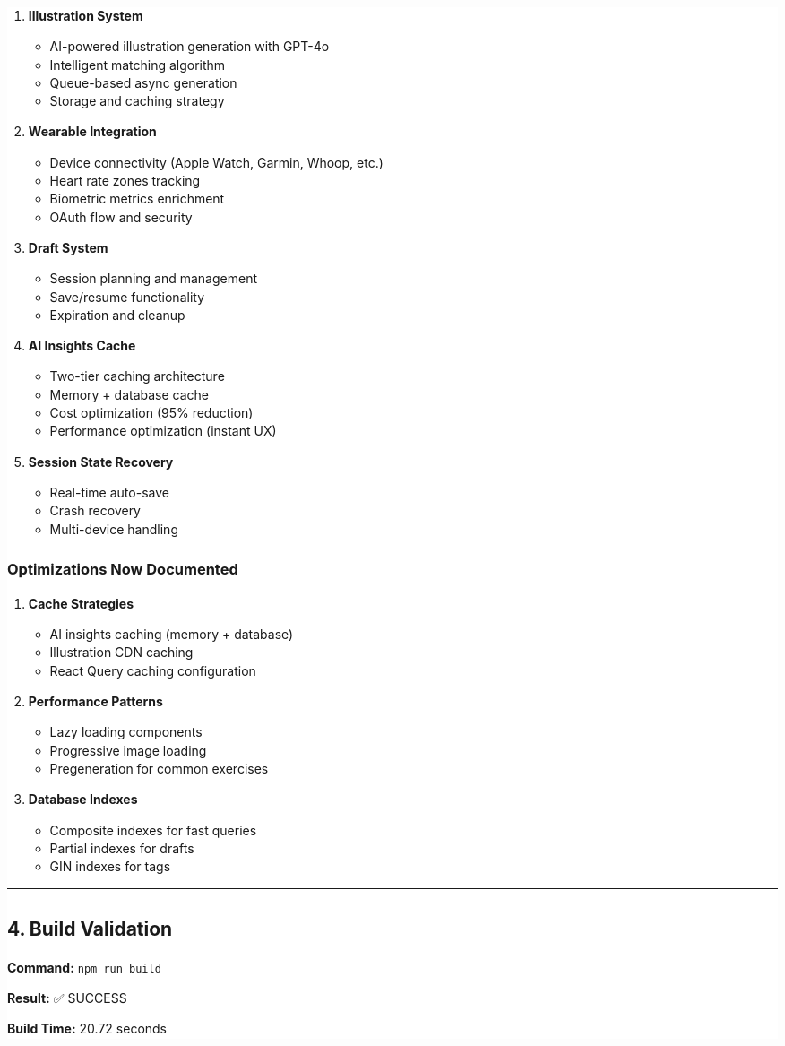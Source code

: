 1. **Illustration System**
   - AI-powered illustration generation with GPT-4o
   - Intelligent matching algorithm
   - Queue-based async generation
   - Storage and caching strategy

2. **Wearable Integration**
   - Device connectivity (Apple Watch, Garmin, Whoop, etc.)
   - Heart rate zones tracking
   - Biometric metrics enrichment
   - OAuth flow and security

3. **Draft System**
   - Session planning and management
   - Save/resume functionality
   - Expiration and cleanup

4. **AI Insights Cache**
   - Two-tier caching architecture
   - Memory + database cache
   - Cost optimization (95% reduction)
   - Performance optimization (instant UX)

5. **Session State Recovery**
   - Real-time auto-save
   - Crash recovery
   - Multi-device handling

### Optimizations Now Documented

1. **Cache Strategies**
   - AI insights caching (memory + database)
   - Illustration CDN caching
   - React Query caching configuration

2. **Performance Patterns**
   - Lazy loading components
   - Progressive image loading
   - Pregeneration for common exercises

3. **Database Indexes**
   - Composite indexes for fast queries
   - Partial indexes for drafts
   - GIN indexes for tags

---

## 4. Build Validation

**Command:** `npm run build`

**Result:** ✅ SUCCESS

**Build Time:** 20.72 seconds
